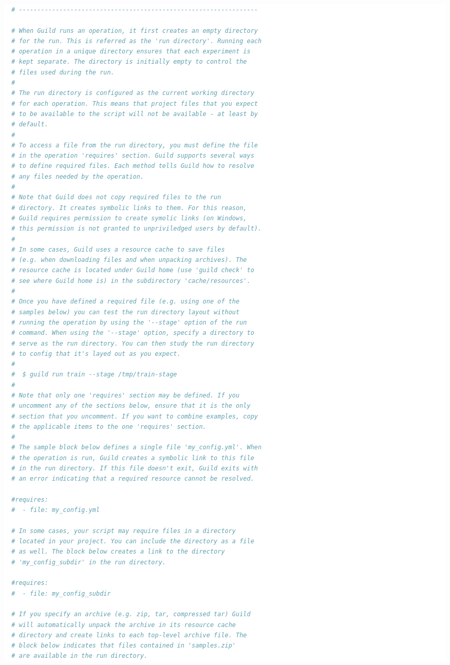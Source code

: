 ``` yaml
  # -----------------------------------------------------------------

  # When Guild runs an operation, it first creates an empty directory
  # for the run. This is referred as the 'run directory'. Running each
  # operation in a unique directory ensures that each experiment is
  # kept separate. The directory is initially empty to control the
  # files used during the run.
  #
  # The run directory is configured as the current working directory
  # for each operation. This means that project files that you expect
  # to be available to the script will not be available - at least by
  # default.
  #
  # To access a file from the run directory, you must define the file
  # in the operation 'requires' section. Guild supports several ways
  # to define required files. Each method tells Guild how to resolve
  # any files needed by the operation.
  #
  # Note that Guild does not copy required files to the run
  # directory. It creates symbolic links to them. For this reason,
  # Guild requires permission to create symolic links (on Windows,
  # this permission is not granted to unpriviledged users by default).
  #
  # In some cases, Guild uses a resource cache to save files
  # (e.g. when downloading files and when unpacking archives). The
  # resource cache is located under Guild home (use 'guild check' to
  # see where Guild home is) in the subdirectory 'cache/resources'.
  #
  # Once you have defined a required file (e.g. using one of the
  # samples below) you can test the run directory layout without
  # running the operation by using the '--stage' option of the run
  # command. When using the '--stage' option, specify a directory to
  # serve as the run directory. You can then study the run directory
  # to config that it's layed out as you expect.
  #
  #  $ guild run train --stage /tmp/train-stage
  #
  # Note that only one 'requires' section may be defined. If you
  # uncomment any of the sections below, ensure that it is the only
  # section that you uncomment. If you want to combine examples, copy
  # the applicable items to the one 'requires' section.
  #
  # The sample block below defines a single file 'my_config.yml'. When
  # the operation is run, Guild creates a symbolic link to this file
  # in the run directory. If this file doesn't exit, Guild exits with
  # an error indicating that a required resource cannot be resolved.

  #requires:
  #  - file: my_config.yml

  # In some cases, your script may require files in a directory
  # located in your project. You can include the directory as a file
  # as well. The block below creates a link to the directory
  # 'my_config_subdir' in the run directory.

  #requires:
  #  - file: my_config_subdir

  # If you specify an archive (e.g. zip, tar, compressed tar) Guild
  # will automatically unpack the archive in its resource cache
  # directory and create links to each top-level archive file. The
  # block below indicates that files contained in 'samples.zip'
  # are available in the run directory.
```